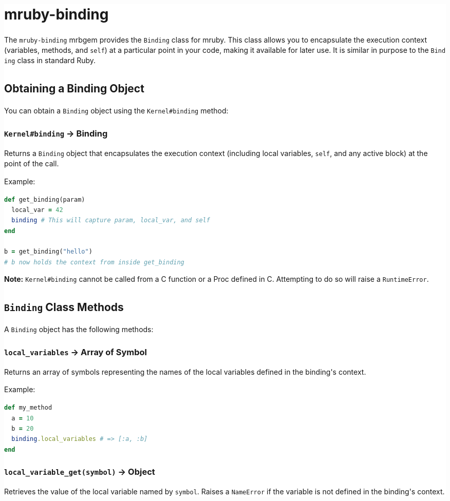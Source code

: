 # mruby-binding

The `mruby-binding` mrbgem provides the `Binding` class for mruby. This class allows you to encapsulate the execution context (variables, methods, and `self`) at a particular point in your code, making it available for later use. It is similar in purpose to the `Binding` class in standard Ruby.

## Obtaining a Binding Object

You can obtain a `Binding` object using the `Kernel#binding` method:

### `Kernel#binding` -> Binding

Returns a `Binding` object that encapsulates the execution context (including local variables, `self`, and any active block) at the point of the call.

Example:

```ruby
def get_binding(param)
  local_var = 42
  binding # This will capture param, local_var, and self
end

b = get_binding("hello")
# b now holds the context from inside get_binding
```

**Note:** `Kernel#binding` cannot be called from a C function or a Proc defined in C. Attempting to do so will raise a `RuntimeError`.

## `Binding` Class Methods

A `Binding` object has the following methods:

### `local_variables` -> Array of Symbol

Returns an array of symbols representing the names of the local variables defined in the binding's context.

Example:

```ruby
def my_method
  a = 10
  b = 20
  binding.local_variables # => [:a, :b]
end
```

### `local_variable_get(symbol)` -> Object

Retrieves the value of the local variable named by `symbol`. Raises a `NameError` if the variable is not defined in the binding's context.
